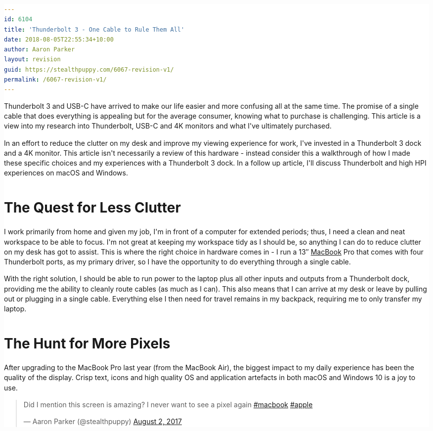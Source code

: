 ```yaml
---
id: 6104
title: 'Thunderbolt 3 - One Cable to Rule Them All'
date: 2018-08-05T22:55:34+10:00
author: Aaron Parker
layout: revision
guid: https://stealthpuppy.com/6067-revision-v1/
permalink: /6067-revision-v1/
---
```

Thunderbolt 3 and USB-C have arrived to make our life easier and more confusing all at the same time. The promise of a single cable that does everything is appealing but for the average consumer, knowing what to purchase is challenging. This article is a view into my research into Thunderbolt, USB-C and 4K monitors and what I've ultimately purchased.

In an effort to reduce the clutter on my desk and improve my viewing experience for work, I've invested in a Thunderbolt 3 dock and a 4K monitor. This article isn't necessarily a review of this hardware - instead consider this a walkthrough of how I made these specific choices and my experiences with a Thunderbolt 3 dock. In a follow up article, I'll discuss Thunderbolt and high HPI experiences on macOS and Windows.

# The Quest for Less Clutter

I work primarily from home and given my job, I'm in front of a computer for extended periods; thus, I need a clean and neat workspace to be able to focus. I'm not great at keeping my workspace tidy as I should be, so anything I can do to reduce clutter on my desk has got to assist. This is where the right choice in hardware comes in - I run a 13&#8243; [MacBook](https://stealthpuppy.com/?s=macbook) Pro that comes with four Thunderbolt ports, as my primary driver, so I have the opportunity to do everything through a single cable.

With the right solution, I should be able to run power to the laptop plus all other inputs and outputs from a Thunderbolt dock, providing me the ability to cleanly route cables (as much as I can). This also means that I can arrive at my desk or leave by pulling out or plugging in a single cable. Everything else I then need for travel remains in my backpack, requiring me to only transfer my laptop.

# The Hunt for More Pixels

After upgrading to the MacBook Pro last year (from the MacBook Air), the biggest impact to my daily experience has been the quality of the display. Crisp text, icons and high quality OS and application artefacts in both macOS and Windows 10 is a joy to use.&nbsp;

<blockquote class="twitter-tweet" data-conversation="none" data-lang="en">
  <p dir="ltr" lang="en">
    Did I mention this screen is amazing? I never want to see a pixel again <a href="https://twitter.com/hashtag/macbook?src=hash&ref_src=twsrc%5Etfw">#macbook</a> <a href="https://twitter.com/hashtag/apple?src=hash&ref_src=twsrc%5Etfw">#apple</a>
  </p>
  
  <p>
    — Aaron Parker (@stealthpuppy) <a href="https://twitter.com/stealthpuppy/status/892717333730308098?ref_src=twsrc%5Etfw">August 2, 2017</a>
  </p>
</blockquote>
